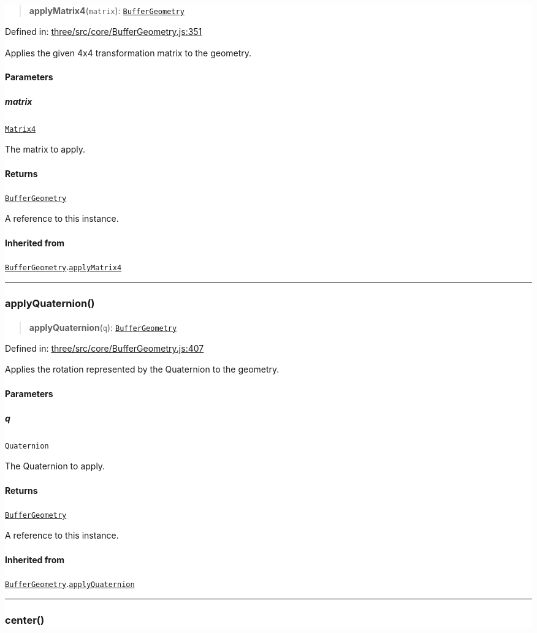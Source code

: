 > **applyMatrix4**(`matrix`): [`BufferGeometry`](/reference/three/classes/buffergeometry/)

Defined in: [three/src/core/BufferGeometry.js:351](https://github.com/DefinitelyMaybe/three-i18n/blob/fa57b79433d1c349ffb23a78727299c8d4190136/three/src/core/BufferGeometry.js#L351)

Applies the given 4x4 transformation matrix to the geometry.

#### Parameters

##### matrix

[`Matrix4`](/reference/three/classes/matrix4/)

The matrix to apply.

#### Returns

[`BufferGeometry`](/reference/three/classes/buffergeometry/)

A reference to this instance.

#### Inherited from

[`BufferGeometry`](/reference/three/classes/buffergeometry/).[`applyMatrix4`](/reference/three/classes/buffergeometry/#applymatrix4)

***

### applyQuaternion()

> **applyQuaternion**(`q`): [`BufferGeometry`](/reference/three/classes/buffergeometry/)

Defined in: [three/src/core/BufferGeometry.js:407](https://github.com/DefinitelyMaybe/three-i18n/blob/fa57b79433d1c349ffb23a78727299c8d4190136/three/src/core/BufferGeometry.js#L407)

Applies the rotation represented by the Quaternion to the geometry.

#### Parameters

##### q

`Quaternion`

The Quaternion to apply.

#### Returns

[`BufferGeometry`](/reference/three/classes/buffergeometry/)

A reference to this instance.

#### Inherited from

[`BufferGeometry`](/reference/three/classes/buffergeometry/).[`applyQuaternion`](/reference/three/classes/buffergeometry/#applyquaternion)

***

### center()
